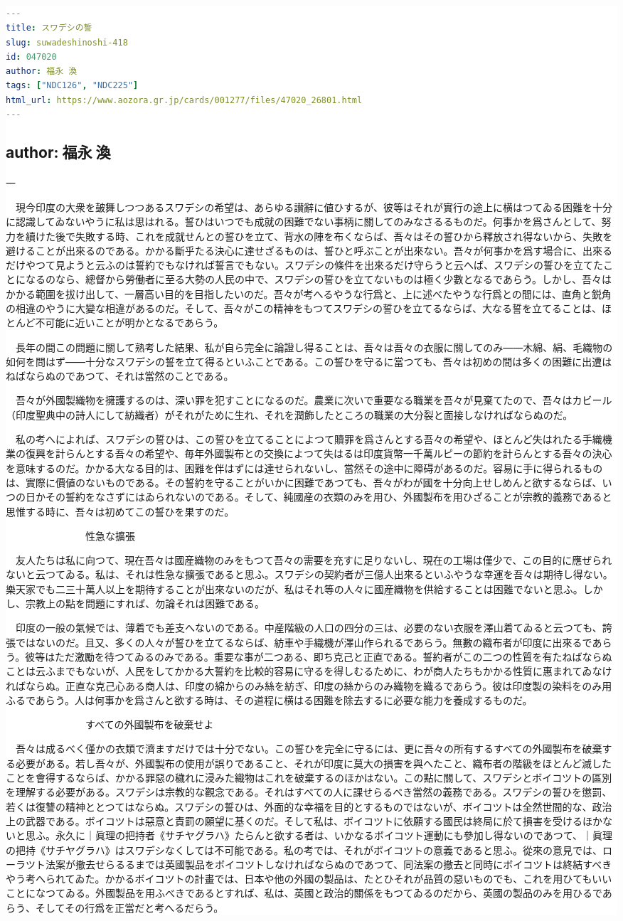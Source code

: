 ```yaml
---
title: スワデシの誓
slug: suwadeshinoshi-418
id: 047020
author: 福永 渙
tags: ["NDC126", "NDC225"]
html_url: https://www.aozora.gr.jp/cards/001277/files/47020_26801.html
---
```


## author: 福永 渙

一



　現今印度の大衆を皷舞しつつあるスワデシの希望は、あらゆる讃辭に値ひするが、彼等はそれが實行の途上に横はつてゐる困難を十分に認識してゐないやうに私は思はれる。誓ひはいつでも成就の困難でない事柄に關してのみなさるるものだ。何事かを爲さんとして、努力を續けた後で失敗する時、これを成就せんとの誓ひを立て、背水の陣を布くならば、吾々はその誓ひから釋放され得ないから、失敗を避けることが出來るのである。かかる斷乎たる決心に達せざるものは、誓ひと呼ぶことが出來ない。吾々が何事かを爲す場合に、出來るだけやつて見ようと云ふのは誓約でもなければ誓言でもない。スワデシの條件を出來るだけ守らうと云へば、スワデシの誓ひを立てたことになるのなら、總督から勞働者に至る大勢の人民の中で、スワデシの誓ひを立てないものは極く少數となるであらう。しかし、吾々はかかる範圍を拔け出して、一層高い目的を目指したいのだ。吾々が考へるやうな行爲と、上に述べたやうな行爲との間には、直角と鋭角の相違のやうに大變な相違があるのだ。そして、吾々がこの精神をもつてスワデシの誓ひを立てるならば、大なる誓を立てることは、ほとんど不可能に近いことが明かとなるであらう。

　長年の間この問題に關して熟考した結果、私が自ら完全に論證し得ることは、吾々は吾々の衣服に關してのみ――木綿、絹、毛織物の如何を問はず――十分なスワデシの誓を立て得るといふことである。この誓ひを守るに當つても、吾々は初めの間は多くの困難に出遭はねばならぬのであつて、それは當然のことである。

　吾々が外國製織物を擁護するのは、深い罪を犯すことになるのだ。農業に次いで重要なる職業を吾々が見棄てたので、吾々はカビール（印度聖典中の詩人にして紡織者）がそれがために生れ、それを潤飾したところの職業の大分裂と面接しなければならぬのだ。

　私の考へによれば、スワデシの誓ひは、この誓ひを立てることによつて贖罪を爲さんとする吾々の希望や、ほとんど失はれたる手織機業の復興を計らんとする吾々の希望や、毎年外國製布との交換によつて失はるは印度貨幣一千萬ルピーの節約を計らんとする吾々の決心を意味するのだ。かかる大なる目的は、困難を伴はずには達せられないし、當然その途中に障碍があるのだ。容易に手に得られるものは、實際に價値のないものである。その誓約を守ることがいかに困難であつても、吾々がわが國を十分向上せしめんと欲するならば、いつの日かその誓約をなさずにはゐられないのである。そして、純國産の衣類のみを用ひ、外國製布を用ひざることが宗教的義務であると思惟する時に、吾々は初めてこの誓ひを果すのだ。

　　　　　　　　性急な擴張

　友人たちは私に向つて、現在吾々は國産織物のみをもつて吾々の需要を充すに足りないし、現在の工場は僅少で、この目的に應ぜられないと云つてゐる。私は、それは性急な擴張であると思ふ。スワデシの契約者が三億人出來るといふやうな幸運を吾々は期待し得ない。樂天家でも二三十萬人以上を期待することが出來ないのだが、私はそれ等の人々に國産織物を供給することは困難でないと思ふ。しかし、宗教上の點を問題にすれば、勿論それは困難である。

　印度の一般の氣候では、薄着でも差支へないのである。中産階級の人口の四分の三は、必要のない衣服を澤山着てゐると云つても、誇張ではないのだ。且又、多くの人々が誓ひを立てるならば、紡車や手織機が澤山作られるであらう。無數の織布者が印度に出來るであらう。彼等はただ激勵を待つてゐるのみである。重要な事が二つある、即ち克己と正直である。誓約者がこの二つの性質を有たねばならぬことは云ふまでもないが、人民をしてかかる大誓約を比較的容易に守るを得しむるために、わが商人たちもかかる性質に惠まれてゐなければならぬ。正直な克己心ある商人は、印度の綿からのみ絲を紡ぎ、印度の絲からのみ織物を織るであらう。彼は印度製の染料をのみ用ふるであらう。人は何事かを爲さんと欲する時は、その道程に横はる困難を除去するに必要な能力を養成するものだ。

　　　　　　　　すべての外國製布を破棄せよ

　吾々は成るべく僅かの衣類で濟ますだけでは十分でない。この誓ひを完全に守るには、更に吾々の所有するすべての外國製布を破棄する必要がある。若し吾々が、外國製布の使用が誤りであること、それが印度に莫大の損害を與へたこと、織布者の階級をほとんど滅したことを會得するならば、かかる罪惡の穢れに浸みた織物はこれを破棄するのほかはない。この點に關して、スワデシとボイコツトの區別を理解する必要がある。スワデシは宗教的な觀念である。それはすべての人に課せらるべき當然の義務である。スワデシの誓ひを懲罰、若くは復讐の精神ととつてはならぬ。スワデシの誓ひは、外面的な幸福を目的とするものではないが、ボイコツトは全然世間的な、政治上の武器である。ボイコツトは惡意と責罰の願望に基くのだ。そして私は、ボイコツトに依願する國民は終局に於て損害を受けるほかないと思ふ。永久に｜眞理の把持者《サチヤグラハ》たらんと欲する者は、いかなるボイコツト運動にも參加し得ないのであつて、｜眞理の把持《サチヤグラハ》はスワデシなくしては不可能である。私の考では、それがボイコツトの意義であると思ふ。從來の意見では、ローラツト法案が撤去せらるるまでは英國製品をボイコツトしなければならぬのであつて、同法案の撤去と同時にボイコツトは終結すべきやう考へられてゐた。かかるボイコツトの計畫では、日本や他の外國の製品は、たとひそれが品質の惡いものでも、これを用ひてもいいことになつてゐる。外國製品を用ふべきであるとすれば、私は、英國と政治的關係をもつてゐるのだから、英國の製品のみを用ひるであらう、そしてその行爲を正當だと考へるだらう。
